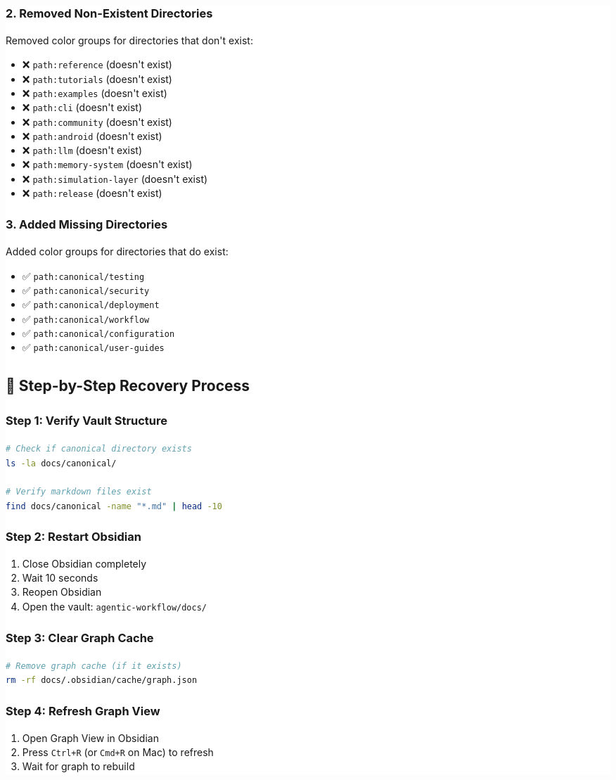 ```json
```

### **2. Removed Non-Existent Directories**
Removed color groups for directories that don't exist:
- ❌ `path:reference` (doesn't exist)
- ❌ `path:tutorials` (doesn't exist) 
- ❌ `path:examples` (doesn't exist)
- ❌ `path:cli` (doesn't exist)
- ❌ `path:community` (doesn't exist)
- ❌ `path:android` (doesn't exist)
- ❌ `path:llm` (doesn't exist)
- ❌ `path:memory-system` (doesn't exist)
- ❌ `path:simulation-layer` (doesn't exist)
- ❌ `path:release` (doesn't exist)

### **3. Added Missing Directories**
Added color groups for directories that do exist:
- ✅ `path:canonical/testing`
- ✅ `path:canonical/security`
- ✅ `path:canonical/deployment`
- ✅ `path:canonical/workflow`
- ✅ `path:canonical/configuration`
- ✅ `path:canonical/user-guides`

## 🚀 **Step-by-Step Recovery Process**

### **Step 1: Verify Vault Structure**
```bash
# Check if canonical directory exists
ls -la docs/canonical/

# Verify markdown files exist
find docs/canonical -name "*.md" | head -10
```

### **Step 2: Restart Obsidian**
1. Close Obsidian completely
2. Wait 10 seconds
3. Reopen Obsidian
4. Open the vault: `agentic-workflow/docs/`

### **Step 3: Clear Graph Cache**
```bash
# Remove graph cache (if it exists)
rm -rf docs/.obsidian/cache/graph.json
```

### **Step 4: Refresh Graph View**
1. Open Graph View in Obsidian
2. Press `Ctrl+R` (or `Cmd+R` on Mac) to refresh
3. Wait for graph to rebuild

